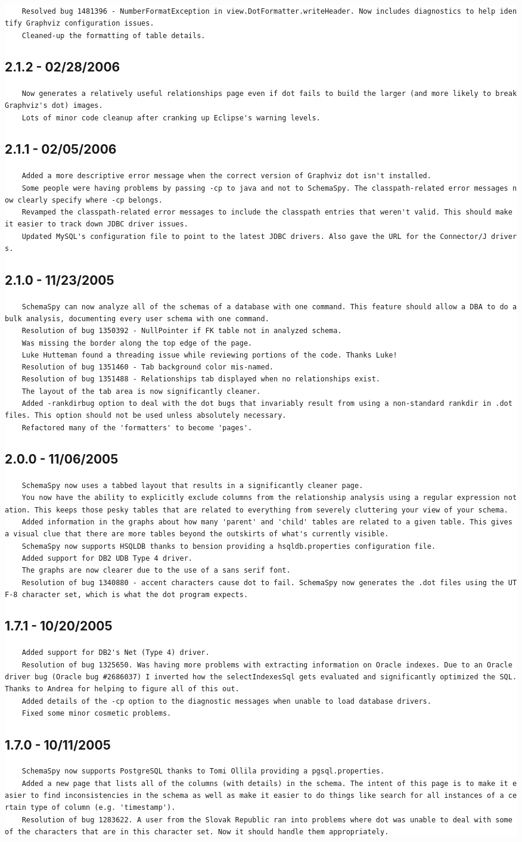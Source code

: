         Resolved bug 1481396 - NumberFormatException in view.DotFormatter.writeHeader. Now includes diagnostics to help identify Graphviz configuration issues.
        Cleaned-up the formatting of table details.
##     2.1.2 - 02/28/2006
        Now generates a relatively useful relationships page even if dot fails to build the larger (and more likely to break Graphviz's dot) images.
        Lots of minor code cleanup after cranking up Eclipse's warning levels.
##     2.1.1 - 02/05/2006
        Added a more descriptive error message when the correct version of Graphviz dot isn't installed.
        Some people were having problems by passing -cp to java and not to SchemaSpy. The classpath-related error messages now clearly specify where -cp belongs.
        Revamped the classpath-related error messages to include the classpath entries that weren't valid. This should make it easier to track down JDBC driver issues.
        Updated MySQL's configuration file to point to the latest JDBC drivers. Also gave the URL for the Connector/J drivers.
##     2.1.0 - 11/23/2005
        SchemaSpy can now analyze all of the schemas of a database with one command. This feature should allow a DBA to do a bulk analysis, documenting every user schema with one command.
        Resolution of bug 1350392 - NullPointer if FK table not in analyzed schema.
        Was missing the border along the top edge of the page.
        Luke Hutteman found a threading issue while reviewing portions of the code. Thanks Luke!
        Resolution of bug 1351460 - Tab background color mis-named.
        Resolution of bug 1351488 - Relationships tab displayed when no relationships exist.
        The layout of the tab area is now significantly cleaner.
        Added -rankdirbug option to deal with the dot bugs that invariably result from using a non-standard rankdir in .dot files. This option should not be used unless absolutely necessary.
        Refactored many of the 'formatters' to become 'pages'.
##     2.0.0 - 11/06/2005
        SchemaSpy now uses a tabbed layout that results in a significantly cleaner page.
        You now have the ability to explicitly exclude columns from the relationship analysis using a regular expression notation. This keeps those pesky tables that are related to everything from severely cluttering your view of your schema.
        Added information in the graphs about how many 'parent' and 'child' tables are related to a given table. This gives a visual clue that there are more tables beyond the outskirts of what's currently visible.
        SchemaSpy now supports HSQLDB thanks to bension providing a hsqldb.properties configuration file.
        Added support for DB2 UDB Type 4 driver.
        The graphs are now clearer due to the use of a sans serif font.
        Resolution of bug 1340880 - accent characters cause dot to fail. SchemaSpy now generates the .dot files using the UTF-8 character set, which is what the dot program expects.
##     1.7.1 - 10/20/2005
        Added support for DB2's Net (Type 4) driver.
        Resolution of bug 1325650. Was having more problems with extracting information on Oracle indexes. Due to an Oracle driver bug (Oracle bug #2686037) I inverted how the selectIndexesSql gets evaluated and significantly optimized the SQL. Thanks to Andrea for helping to figure all of this out.
        Added details of the -cp option to the diagnostic messages when unable to load database drivers.
        Fixed some minor cosmetic problems.
##     1.7.0 - 10/11/2005
        SchemaSpy now supports PostgreSQL thanks to Tomi Ollila providing a pgsql.properties.
        Added a new page that lists all of the columns (with details) in the schema. The intent of this page is to make it easier to find inconsistencies in the schema as well as make it easier to do things like search for all instances of a certain type of column (e.g. 'timestamp').
        Resolution of bug 1283622. A user from the Slovak Republic ran into problems where dot was unable to deal with some of the characters that are in this character set. Now it should handle them appropriately.